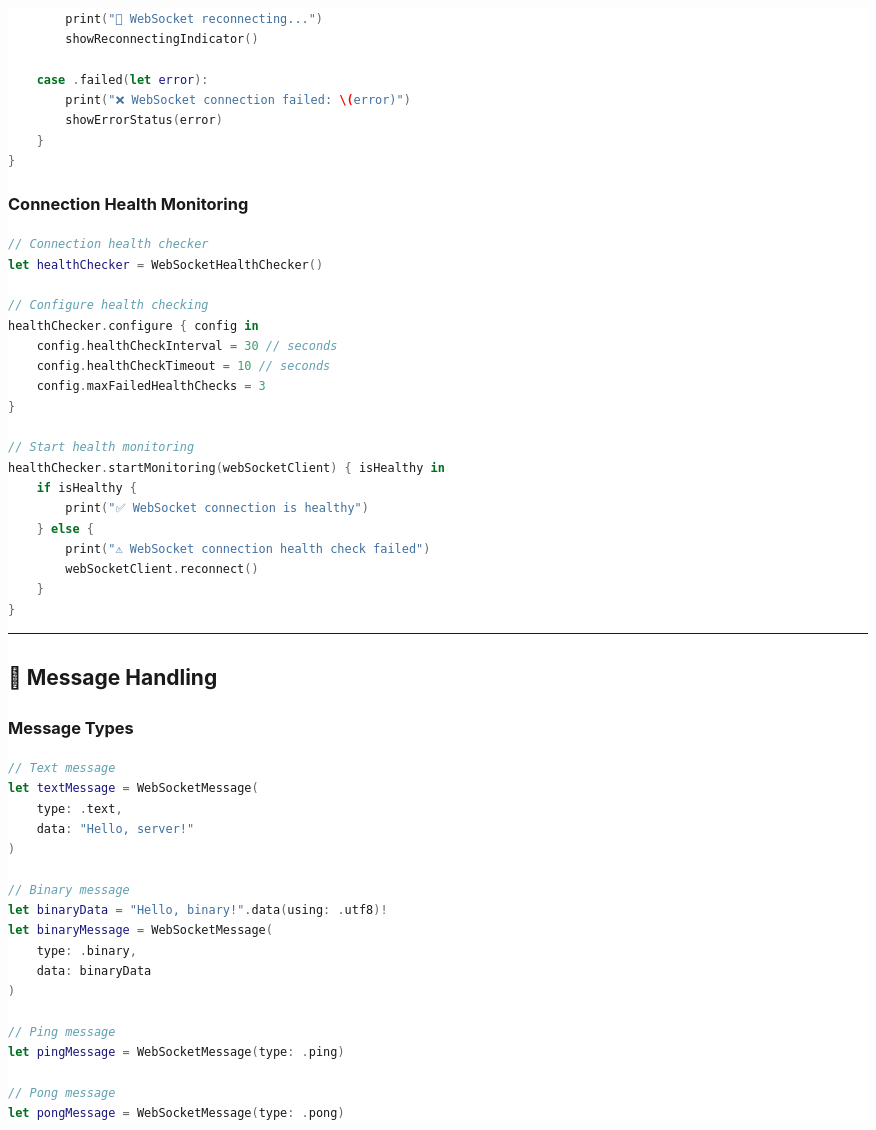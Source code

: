 ```swift
        print("🔄 WebSocket reconnecting...")
        showReconnectingIndicator()
        
    case .failed(let error):
        print("❌ WebSocket connection failed: \(error)")
        showErrorStatus(error)
    }
}
```

### Connection Health Monitoring

```swift
// Connection health checker
let healthChecker = WebSocketHealthChecker()

// Configure health checking
healthChecker.configure { config in
    config.healthCheckInterval = 30 // seconds
    config.healthCheckTimeout = 10 // seconds
    config.maxFailedHealthChecks = 3
}

// Start health monitoring
healthChecker.startMonitoring(webSocketClient) { isHealthy in
    if isHealthy {
        print("✅ WebSocket connection is healthy")
    } else {
        print("⚠️ WebSocket connection health check failed")
        webSocketClient.reconnect()
    }
}
```

---

## 💬 Message Handling

### Message Types

```swift
// Text message
let textMessage = WebSocketMessage(
    type: .text,
    data: "Hello, server!"
)

// Binary message
let binaryData = "Hello, binary!".data(using: .utf8)!
let binaryMessage = WebSocketMessage(
    type: .binary,
    data: binaryData
)

// Ping message
let pingMessage = WebSocketMessage(type: .ping)

// Pong message
let pongMessage = WebSocketMessage(type: .pong)
```
